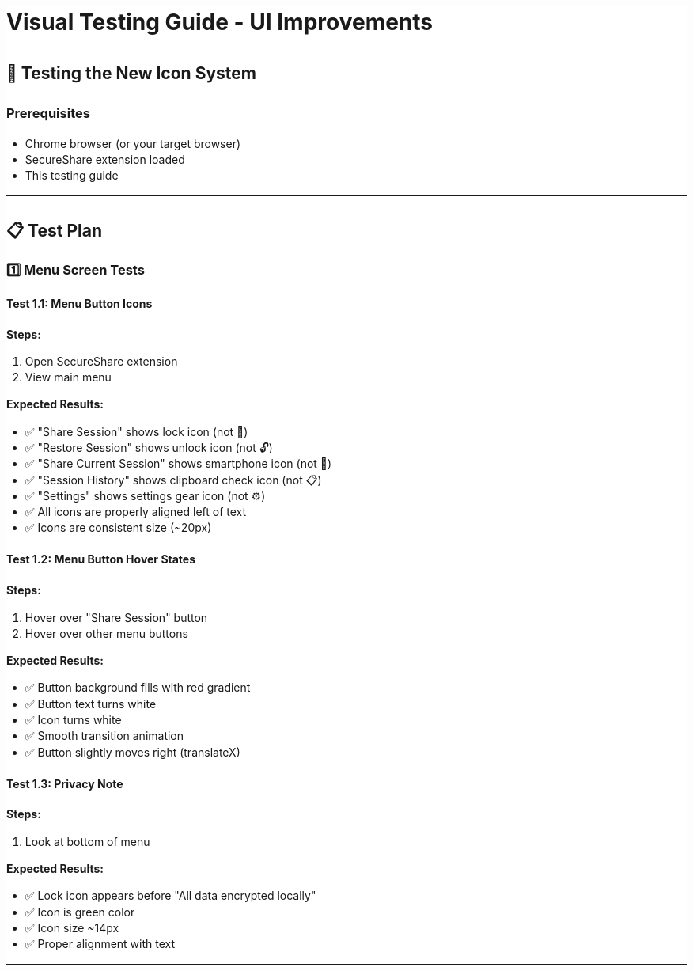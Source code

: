 # Visual Testing Guide - UI Improvements

## 🧪 Testing the New Icon System

### Prerequisites
- Chrome browser (or your target browser)
- SecureShare extension loaded
- This testing guide

---

## 📋 **Test Plan**

### 1️⃣ **Menu Screen Tests**

#### Test 1.1: Menu Button Icons
**Steps:**
1. Open SecureShare extension
2. View main menu

**Expected Results:**
- ✅ "Share Session" shows lock icon (not 🔐)
- ✅ "Restore Session" shows unlock icon (not 🔓)
- ✅ "Share Current Session" shows smartphone icon (not 📱)
- ✅ "Session History" shows clipboard check icon (not 📋)
- ✅ "Settings" shows settings gear icon (not ⚙️)
- ✅ All icons are properly aligned left of text
- ✅ Icons are consistent size (~20px)

#### Test 1.2: Menu Button Hover States
**Steps:**
1. Hover over "Share Session" button
2. Hover over other menu buttons

**Expected Results:**
- ✅ Button background fills with red gradient
- ✅ Button text turns white
- ✅ Icon turns white
- ✅ Smooth transition animation
- ✅ Button slightly moves right (translateX)

#### Test 1.3: Privacy Note
**Steps:**
1. Look at bottom of menu

**Expected Results:**
- ✅ Lock icon appears before "All data encrypted locally"
- ✅ Icon is green color
- ✅ Icon size ~14px
- ✅ Proper alignment with text

---